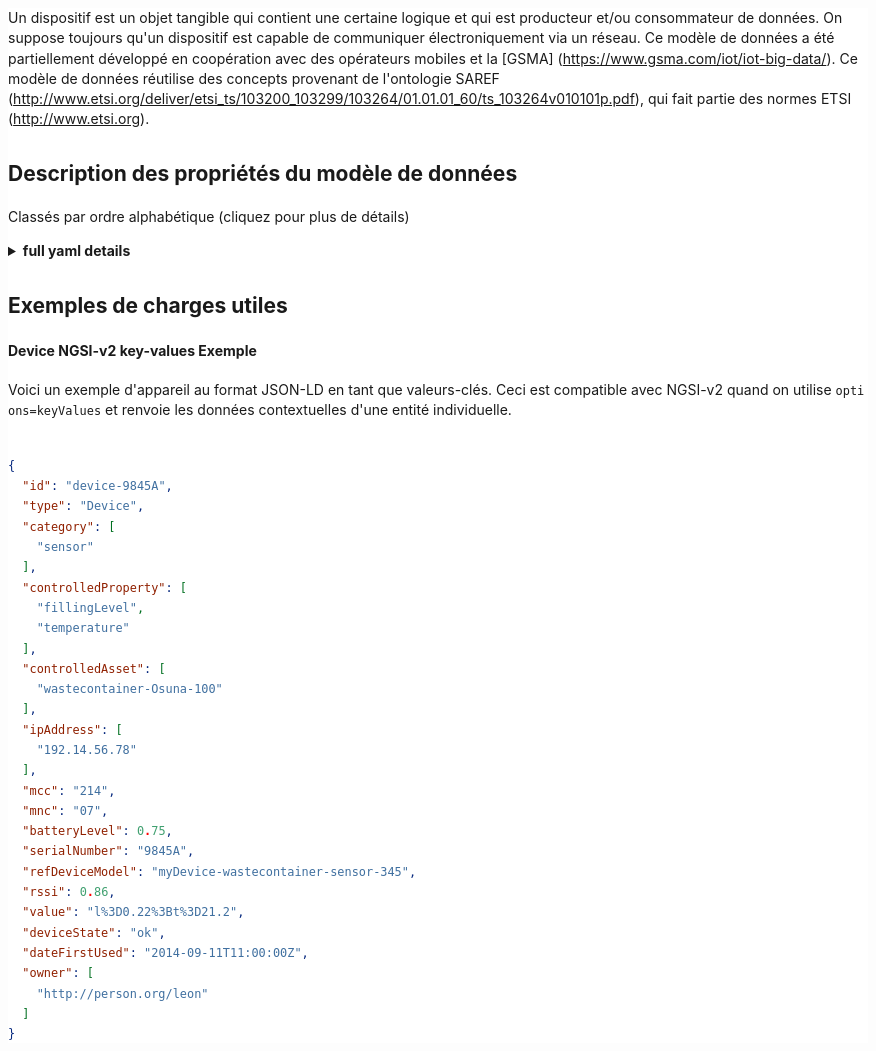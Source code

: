 
Un dispositif est un objet tangible qui contient une certaine logique et qui est producteur et/ou consommateur de données. On suppose toujours qu'un dispositif est capable de communiquer électroniquement via un réseau. Ce modèle de données a été partiellement développé en coopération avec des opérateurs mobiles et la [GSMA] (https://www.gsma.com/iot/iot-big-data/). Ce modèle de données réutilise des concepts provenant de l'ontologie SAREF (http://www.etsi.org/deliver/etsi_ts/103200_103299/103264/01.01.01_60/ts_103264v010101p.pdf), qui fait partie des normes ETSI (http://www.etsi.org).  

## Description des propriétés du modèle de données  

Classés par ordre alphabétique (cliquez pour plus de détails)  
<details><summary><strong>full yaml details</strong></summary></details>    

## Exemples de charges utiles  

#### Device NGSI-v2 key-values Exemple  

Voici un exemple d'appareil au format JSON-LD en tant que valeurs-clés. Ceci est compatible avec NGSI-v2 quand on utilise `options=keyValues` et renvoie les données contextuelles d'une entité individuelle.  

```json  

{  
  "id": "device-9845A",  
  "type": "Device",  
  "category": [  
    "sensor"  
  ],  
  "controlledProperty": [  
    "fillingLevel",  
    "temperature"  
  ],  
  "controlledAsset": [  
    "wastecontainer-Osuna-100"  
  ],  
  "ipAddress": [  
    "192.14.56.78"  
  ],  
  "mcc": "214",  
  "mnc": "07",  
  "batteryLevel": 0.75,  
  "serialNumber": "9845A",  
  "refDeviceModel": "myDevice-wastecontainer-sensor-345",  
  "rssi": 0.86,  
  "value": "l%3D0.22%3Bt%3D21.2",  
  "deviceState": "ok",  
  "dateFirstUsed": "2014-09-11T11:00:00Z",  
  "owner": [  
    "http://person.org/leon"  
  ]  
}  
```  
